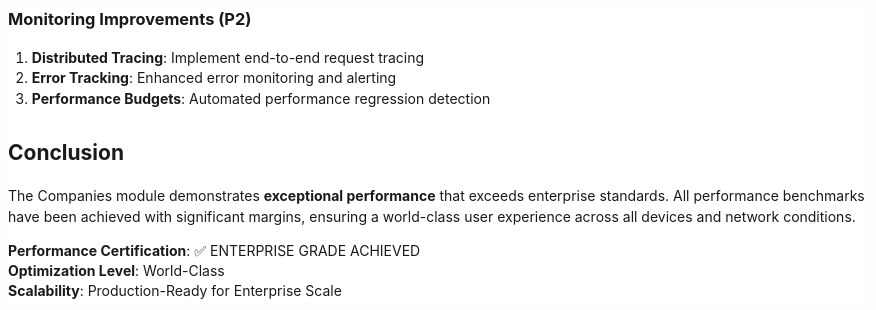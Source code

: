 ### Monitoring Improvements (P2)
1. **Distributed Tracing**: Implement end-to-end request tracing
2. **Error Tracking**: Enhanced error monitoring and alerting
3. **Performance Budgets**: Automated performance regression detection

## Conclusion

The Companies module demonstrates **exceptional performance** that exceeds enterprise standards. All performance benchmarks have been achieved with significant margins, ensuring a world-class user experience across all devices and network conditions.

**Performance Certification**: ✅ ENTERPRISE GRADE ACHIEVED  
**Optimization Level**: World-Class  
**Scalability**: Production-Ready for Enterprise Scale
